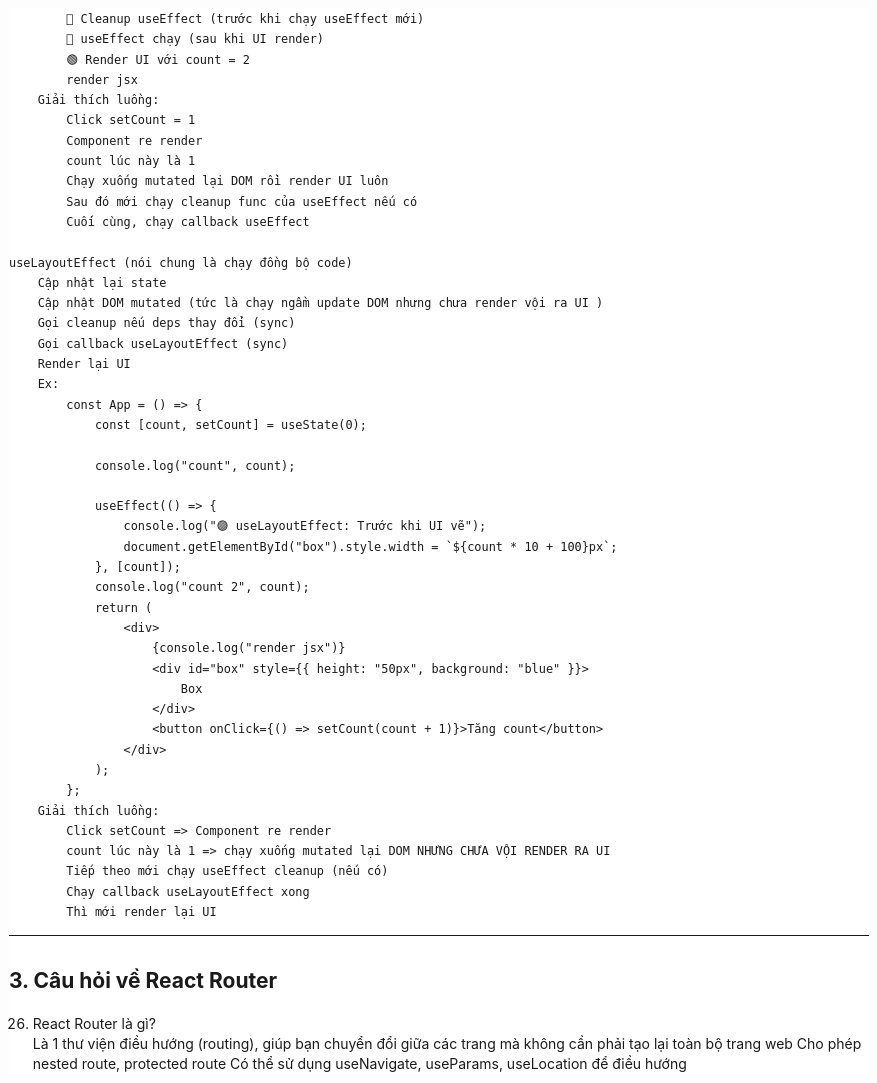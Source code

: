 			🔴 Cleanup useEffect (trước khi chạy useEffect mới)
			🔵 useEffect chạy (sau khi UI render)
			🟢 Render UI với count = 2
			render jsx
		Giải thích luồng: 
			Click setCount = 1
			Component re render 
			count lúc này là 1
			Chạy xuống mutated lại DOM rồi render UI luôn
			Sau đó mới chạy cleanup func của useEffect nếu có
			Cuối cùng, chạy callback useEffect

	useLayoutEffect (nói chung là chạy đồng bộ code)
		Cập nhật lại state
		Cập nhật DOM mutated (tức là chạy ngầm update DOM nhưng chưa render vội ra UI )
		Gọi cleanup nếu deps thay đổi (sync)
		Gọi callback useLayoutEffect (sync)
		Render lại UI
		Ex: 
			const App = () => {
				const [count, setCount] = useState(0);

				console.log("count", count);

				useEffect(() => {
					console.log("🟣 useLayoutEffect: Trước khi UI vẽ");
					document.getElementById("box").style.width = `${count * 10 + 100}px`;
				}, [count]);
				console.log("count 2", count);
				return (
					<div>
						{console.log("render jsx")}
						<div id="box" style={{ height: "50px", background: "blue" }}>
							Box
						</div>
						<button onClick={() => setCount(count + 1)}>Tăng count</button>
					</div>
				);
			};
		Giải thích luồng: 
			Click setCount => Component re render
			count lúc này là 1 => chạy xuống mutated lại DOM NHƯNG CHƯA VỘI RENDER RA UI
			Tiếp theo mới chạy useEffect cleanup (nếu có)
			Chạy callback useLayoutEffect xong
			Thì mới render lại UI
---

## **3. Câu hỏi về React Router**
26. React Router là gì?  
	Là 1 thư viện điều hướng (routing), giúp bạn chuyển đổi giữa các trang mà không cần phải tạo lại toàn bộ trang web
	Cho phép nested route, protected route
	Có thể sử dụng useNavigate, useParams, useLocation để điều hướng
